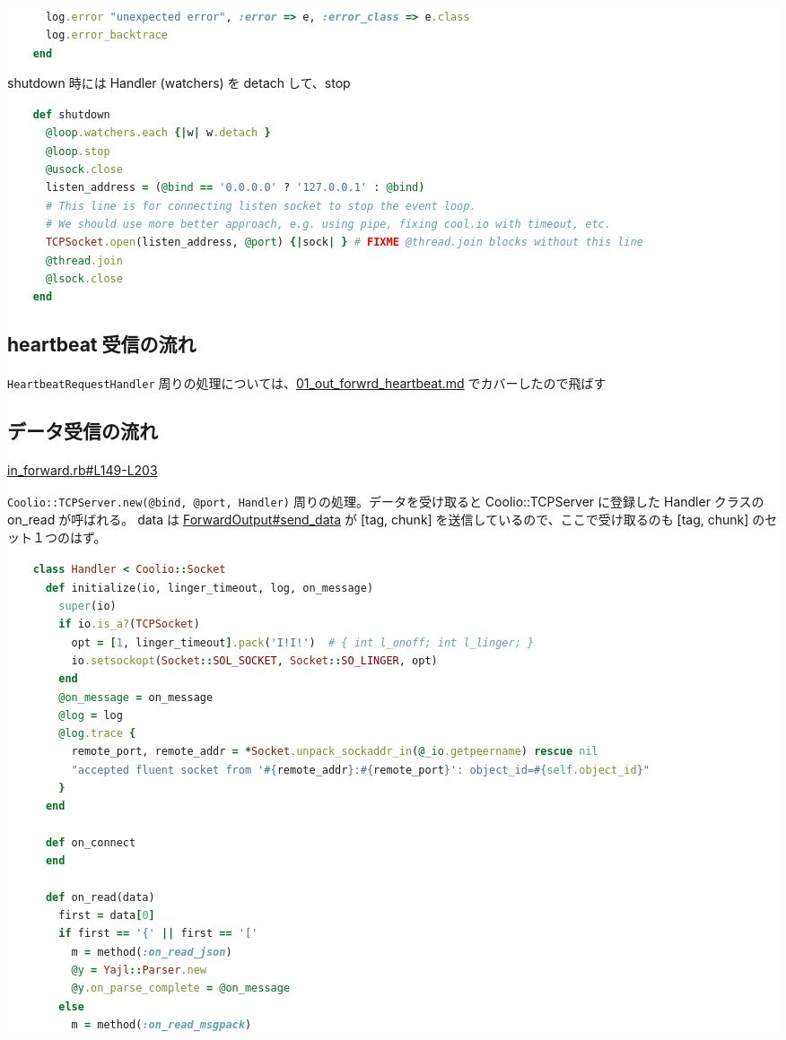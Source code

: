 ```ruby
      log.error "unexpected error", :error => e, :error_class => e.class
      log.error_backtrace
    end
```

shutdown 時には Handler (watchers) を detach して、stop

```ruby
    def shutdown
      @loop.watchers.each {|w| w.detach }
      @loop.stop
      @usock.close
      listen_address = (@bind == '0.0.0.0' ? '127.0.0.1' : @bind)
      # This line is for connecting listen socket to stop the event loop.
      # We should use more better approach, e.g. using pipe, fixing cool.io with timeout, etc.
      TCPSocket.open(listen_address, @port) {|sock| } # FIXME @thread.join blocks without this line
      @thread.join
      @lsock.close
    end
```

## heartbeat 受信の流れ

`HeartbeatRequestHandler` 周りの処理については、[01_out_forwrd_heartbeat.md](./01_out_forwrd_heartbeat.md) でカバーしたので飛ばす

## データ受信の流れ

[in_forward.rb#L149-L203](https://github.com/fluent/fluentd/blob/9fea4bd69420daf86411937addc6000dfcc6043b/lib/fluent/plugin/in_forward.rb#L149-L203)

`Coolio::TCPServer.new(@bind, @port, Handler)` 周りの処理。データを受け取ると Coolio::TCPServer に登録した Handler クラスの on_read が呼ばれる。
data は [ForwardOutput#send_data](https://github.com/fluent/fluentd/blob/4aff95cf7b6f11fef4b0b3ad2a9f3e1f6387032e/lib/fluent/plugin/out_forward.rb#L141) が
[tag, chunk] を送信しているので、ここで受け取るのも [tag, chunk] のセット１つのはず。

```ruby
    class Handler < Coolio::Socket
      def initialize(io, linger_timeout, log, on_message)
        super(io)
        if io.is_a?(TCPSocket)
          opt = [1, linger_timeout].pack('I!I!')  # { int l_onoff; int l_linger; }
          io.setsockopt(Socket::SOL_SOCKET, Socket::SO_LINGER, opt)
        end
        @on_message = on_message
        @log = log
        @log.trace {
          remote_port, remote_addr = *Socket.unpack_sockaddr_in(@_io.getpeername) rescue nil
          "accepted fluent socket from '#{remote_addr}:#{remote_port}': object_id=#{self.object_id}"
        }
      end

      def on_connect
      end

      def on_read(data)
        first = data[0]
        if first == '{' || first == '['
          m = method(:on_read_json)
          @y = Yajl::Parser.new
          @y.on_parse_complete = @on_message
        else
          m = method(:on_read_msgpack)
```